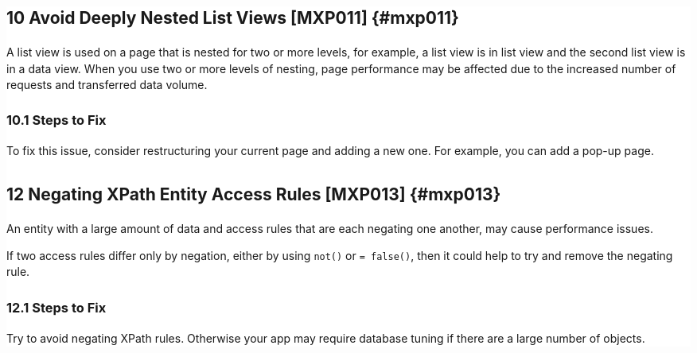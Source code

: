 ## 10 Avoid Deeply Nested List Views [MXP011] {#mxp011}

A list view is used on a page that is nested for two or more levels, for example, a list view is in list view and the second list view is in a data view. 
When you use two or more levels of nesting, page performance may be affected due to the increased number of requests and transferred data volume.
    
### 10.1 Steps to Fix
    
To fix this issue, consider restructuring your current page and adding a new one. For example, you can add a pop-up page.

## 12 Negating XPath Entity Access Rules [MXP013] {#mxp013}

An entity with a large amount of data and access rules that are each negating one another, may cause performance issues.

If two access rules differ only by negation, either by using `not()` or `= false()`, then it could help to try and remove the negating rule.

### 12.1 Steps to Fix

Try to avoid negating XPath rules. Otherwise your app may require database tuning if there are a large number of objects.
